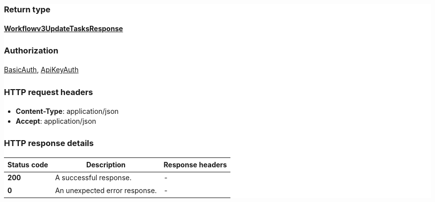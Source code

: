 ### Return type

[**Workflowv3UpdateTasksResponse**](Workflowv3UpdateTasksResponse.md)

### Authorization

[BasicAuth](../README.md#BasicAuth), [ApiKeyAuth](../README.md#ApiKeyAuth)

### HTTP request headers

 - **Content-Type**: application/json
 - **Accept**: application/json

### HTTP response details
| Status code | Description | Response headers |
|-------------|-------------|------------------|
| **200** | A successful response. |  -  |
| **0** | An unexpected error response. |  -  |

